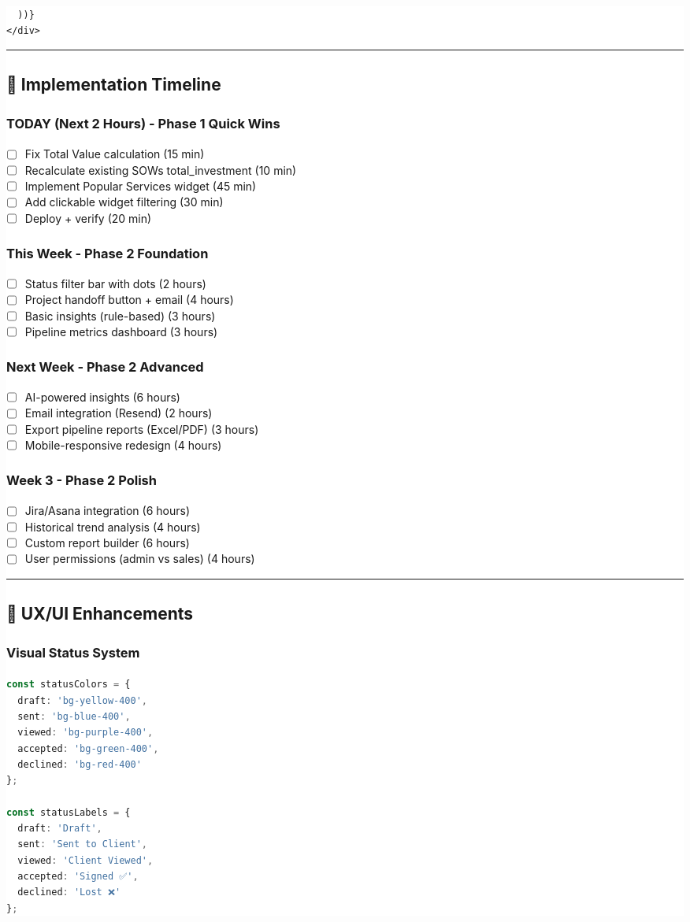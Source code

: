 ```tsx
  ))}
</div>
```

---

## 📅 Implementation Timeline

### **TODAY (Next 2 Hours) - Phase 1 Quick Wins**
- [ ] Fix Total Value calculation (15 min)
- [ ] Recalculate existing SOWs total_investment (10 min)
- [ ] Implement Popular Services widget (45 min)
- [ ] Add clickable widget filtering (30 min)
- [ ] Deploy + verify (20 min)

### **This Week - Phase 2 Foundation**
- [ ] Status filter bar with dots (2 hours)
- [ ] Project handoff button + email (4 hours)
- [ ] Basic insights (rule-based) (3 hours)
- [ ] Pipeline metrics dashboard (3 hours)

### **Next Week - Phase 2 Advanced**
- [ ] AI-powered insights (6 hours)
- [ ] Email integration (Resend) (2 hours)
- [ ] Export pipeline reports (Excel/PDF) (3 hours)
- [ ] Mobile-responsive redesign (4 hours)

### **Week 3 - Phase 2 Polish**
- [ ] Jira/Asana integration (6 hours)
- [ ] Historical trend analysis (4 hours)
- [ ] Custom report builder (6 hours)
- [ ] User permissions (admin vs sales) (4 hours)

---

## 🎨 UX/UI Enhancements

### Visual Status System
```typescript
const statusColors = {
  draft: 'bg-yellow-400',
  sent: 'bg-blue-400',
  viewed: 'bg-purple-400',
  accepted: 'bg-green-400',
  declined: 'bg-red-400'
};

const statusLabels = {
  draft: 'Draft',
  sent: 'Sent to Client',
  viewed: 'Client Viewed',
  accepted: 'Signed ✅',
  declined: 'Lost ❌'
};
```
